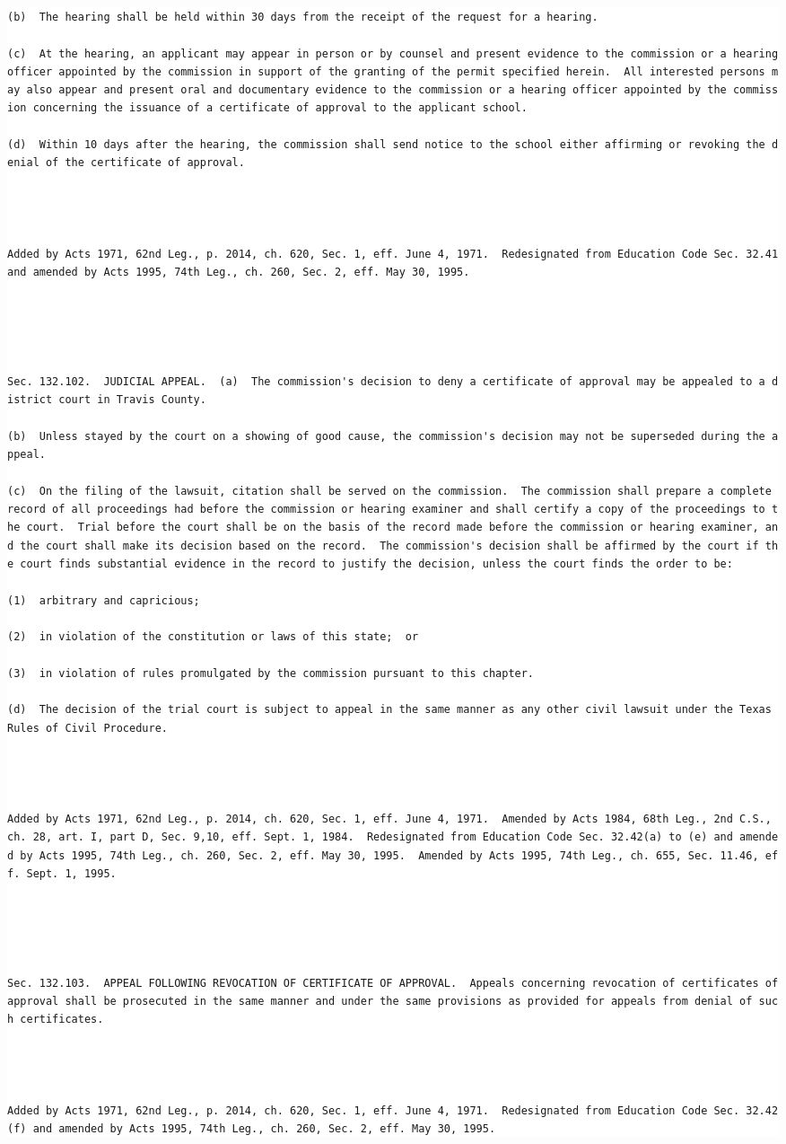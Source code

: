     (b)  The hearing shall be held within 30 days from the receipt of the request for a hearing.
    
    (c)  At the hearing, an applicant may appear in person or by counsel and present evidence to the commission or a hearing officer appointed by the commission in support of the granting of the permit specified herein.  All interested persons may also appear and present oral and documentary evidence to the commission or a hearing officer appointed by the commission concerning the issuance of a certificate of approval to the applicant school.
    
    (d)  Within 10 days after the hearing, the commission shall send notice to the school either affirming or revoking the denial of the certificate of approval.
    
    
    
    
    Added by Acts 1971, 62nd Leg., p. 2014, ch. 620, Sec. 1, eff. June 4, 1971.  Redesignated from Education Code Sec. 32.41 and amended by Acts 1995, 74th Leg., ch. 260, Sec. 2, eff. May 30, 1995.
    
    
    
    
    
    Sec. 132.102.  JUDICIAL APPEAL.  (a)  The commission's decision to deny a certificate of approval may be appealed to a district court in Travis County.
    
    (b)  Unless stayed by the court on a showing of good cause, the commission's decision may not be superseded during the appeal.
    
    (c)  On the filing of the lawsuit, citation shall be served on the commission.  The commission shall prepare a complete record of all proceedings had before the commission or hearing examiner and shall certify a copy of the proceedings to the court.  Trial before the court shall be on the basis of the record made before the commission or hearing examiner, and the court shall make its decision based on the record.  The commission's decision shall be affirmed by the court if the court finds substantial evidence in the record to justify the decision, unless the court finds the order to be:
    
    (1)  arbitrary and capricious;
    
    (2)  in violation of the constitution or laws of this state;  or
    
    (3)  in violation of rules promulgated by the commission pursuant to this chapter.
    
    (d)  The decision of the trial court is subject to appeal in the same manner as any other civil lawsuit under the Texas Rules of Civil Procedure.
    
    
    
    
    Added by Acts 1971, 62nd Leg., p. 2014, ch. 620, Sec. 1, eff. June 4, 1971.  Amended by Acts 1984, 68th Leg., 2nd C.S., ch. 28, art. I, part D, Sec. 9,10, eff. Sept. 1, 1984.  Redesignated from Education Code Sec. 32.42(a) to (e) and amended by Acts 1995, 74th Leg., ch. 260, Sec. 2, eff. May 30, 1995.  Amended by Acts 1995, 74th Leg., ch. 655, Sec. 11.46, eff. Sept. 1, 1995.
    
    
    
    
    
    Sec. 132.103.  APPEAL FOLLOWING REVOCATION OF CERTIFICATE OF APPROVAL.  Appeals concerning revocation of certificates of approval shall be prosecuted in the same manner and under the same provisions as provided for appeals from denial of such certificates.
    
    
    
    
    Added by Acts 1971, 62nd Leg., p. 2014, ch. 620, Sec. 1, eff. June 4, 1971.  Redesignated from Education Code Sec. 32.42(f) and amended by Acts 1995, 74th Leg., ch. 260, Sec. 2, eff. May 30, 1995.
    